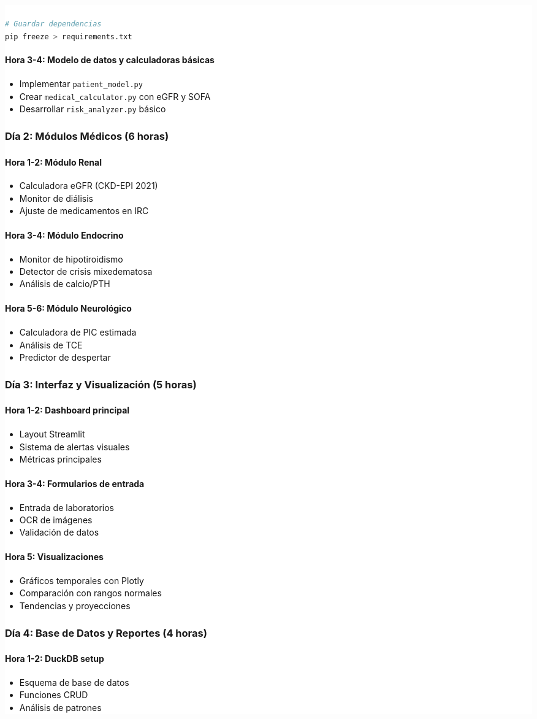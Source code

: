 ```bash

# Guardar dependencias
pip freeze > requirements.txt
```

#### Hora 3-4: Modelo de datos y calculadoras básicas
- Implementar `patient_model.py`
- Crear `medical_calculator.py` con eGFR y SOFA
- Desarrollar `risk_analyzer.py` básico

### Día 2: Módulos Médicos (6 horas)

#### Hora 1-2: Módulo Renal
- Calculadora eGFR (CKD-EPI 2021)
- Monitor de diálisis
- Ajuste de medicamentos en IRC

#### Hora 3-4: Módulo Endocrino
- Monitor de hipotiroidismo
- Detector de crisis mixedematosa
- Análisis de calcio/PTH

#### Hora 5-6: Módulo Neurológico
- Calculadora de PIC estimada
- Análisis de TCE
- Predictor de despertar

### Día 3: Interfaz y Visualización (5 horas)

#### Hora 1-2: Dashboard principal
- Layout Streamlit
- Sistema de alertas visuales
- Métricas principales

#### Hora 3-4: Formularios de entrada
- Entrada de laboratorios
- OCR de imágenes
- Validación de datos

#### Hora 5: Visualizaciones
- Gráficos temporales con Plotly
- Comparación con rangos normales
- Tendencias y proyecciones

### Día 4: Base de Datos y Reportes (4 horas)

#### Hora 1-2: DuckDB setup
- Esquema de base de datos
- Funciones CRUD
- Análisis de patrones
